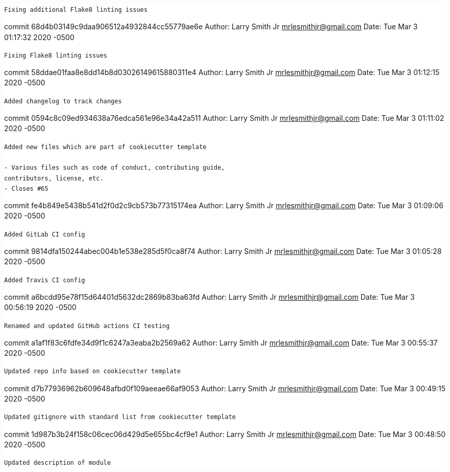     Fixing additional Flake8 linting issues

commit 68d4b03149c9daa906512a4932844cc55779ae6e
Author: Larry Smith Jr <mrlesmithjr@gmail.com>
Date:   Tue Mar 3 01:17:32 2020 -0500

    Fixing Flake8 linting issues

commit 58ddae01faa8e8dd14b8d03026149615880311e4
Author: Larry Smith Jr <mrlesmithjr@gmail.com>
Date:   Tue Mar 3 01:12:15 2020 -0500

    Added changelog to track changes

commit 0594c8c09ed934638a76edca561e96e34a42a511
Author: Larry Smith Jr <mrlesmithjr@gmail.com>
Date:   Tue Mar 3 01:11:02 2020 -0500

    Added new files which are part of cookiecutter template
    
    - Various files such as code of conduct, contributing guide,
    contributors, license, etc.
    - Closes #65

commit fe4b849e5438b541d2f0d2c9cb573b77315174ea
Author: Larry Smith Jr <mrlesmithjr@gmail.com>
Date:   Tue Mar 3 01:09:06 2020 -0500

    Added GitLab CI config

commit 9814dfa150244abec004b1e538e285d5f0ca8f74
Author: Larry Smith Jr <mrlesmithjr@gmail.com>
Date:   Tue Mar 3 01:05:28 2020 -0500

    Added Travis CI config

commit a6bcdd95e78f15d64401d5632dc2869b83ba63fd
Author: Larry Smith Jr <mrlesmithjr@gmail.com>
Date:   Tue Mar 3 00:56:19 2020 -0500

    Renamed and updated GitHub actions CI testing

commit a1af1f83c6fdfe34d9f1c6247a3eaba2b2569a62
Author: Larry Smith Jr <mrlesmithjr@gmail.com>
Date:   Tue Mar 3 00:55:37 2020 -0500

    Updated repo info based on cookiecutter template

commit d7b77936962b609648afbd0f109aeeae66af9053
Author: Larry Smith Jr <mrlesmithjr@gmail.com>
Date:   Tue Mar 3 00:49:15 2020 -0500

    Updated gitignore with standard list from cookiecutter template

commit 1d987b3b24f158c06cec06d429d5e655bc4cf9e1
Author: Larry Smith Jr <mrlesmithjr@gmail.com>
Date:   Tue Mar 3 00:48:50 2020 -0500

    Updated description of module
